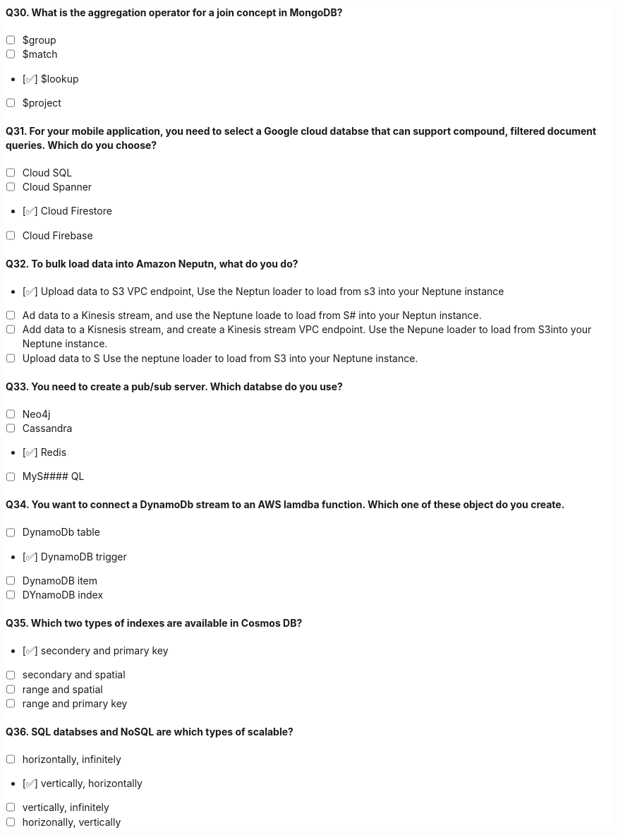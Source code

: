 #### Q30. What is the aggregation operator for a join concept in MongoDB?
 - [ ] $group
 - [ ] $match
 - [✅] $lookup
 - [ ] $project

#### Q31. For your mobile application, you need to select a Google cloud databse that can support compound, filtered document queries. Which do you choose?
 - [ ] Cloud SQL
 - [ ] Cloud Spanner
 - [✅] Cloud Firestore
 - [ ] Cloud Firebase

#### Q32. To bulk load data into Amazon Neputn, what do you do?
 - [✅] Upload data to S3 VPC endpoint, Use the Neptun loader to load from s3 into your Neptune instance
 - [ ] Ad data to a Kinesis stream, and use the Neptune loade to load from S# into your Neptun instance.
 - [ ] Add data to a Kisnesis stream, and create a Kinesis stream VPC endpoint. Use the Nepune loader to load from S3into your Neptune instance.
 - [ ] Upload data to S Use the neptune loader to load  from S3 into your Neptune instance.

#### Q33. You need to create a pub/sub server. Which databse do you use?
 - [ ] Neo4j
 - [ ] Cassandra
 - [✅] Redis
 - [ ] MyS#### QL

#### Q34. You want to connect a DynamoDb stream to an AWS lamdba function. Which one of these object do you create.
 - [ ] DynamoDb table
 - [✅] DynamoDB trigger
 - [ ] DynamoDB item
 - [ ] DYnamoDB index

#### Q35. Which two types of indexes are available in Cosmos DB?
 - [✅] secondery and primary key
 - [ ] secondary and spatial
 - [ ] range and spatial
 - [ ] range and primary key

#### Q36. SQL databses and NoSQL are which types of scalable?
 - [ ] horizontally, infinitely
 - [✅] vertically, horizontally
 - [ ] vertically, infinitely
 - [ ] horizonally, vertically
